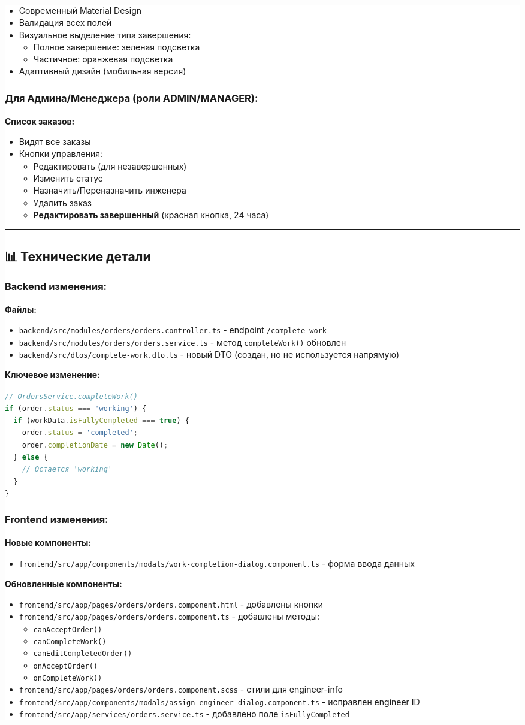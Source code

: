 - Современный Material Design
- Валидация всех полей
- Визуальное выделение типа завершения:
  - Полное завершение: зеленая подсветка
  - Частичное: оранжевая подсветка
- Адаптивный дизайн (мобильная версия)

### Для Админа/Менеджера (роли ADMIN/MANAGER):

**Список заказов:**

- Видят все заказы
- Кнопки управления:
  - Редактировать (для незавершенных)
  - Изменить статус
  - Назначить/Переназначить инженера
  - Удалить заказ
  - **Редактировать завершенный** (красная кнопка, 24 часа)

---

## 📊 Технические детали

### Backend изменения:

**Файлы:**

- `backend/src/modules/orders/orders.controller.ts` - endpoint `/complete-work`
- `backend/src/modules/orders/orders.service.ts` - метод `completeWork()` обновлен
- `backend/src/dtos/complete-work.dto.ts` - новый DTO (создан, но не используется напрямую)

**Ключевое изменение:**

```typescript
// OrdersService.completeWork()
if (order.status === 'working') {
  if (workData.isFullyCompleted === true) {
    order.status = 'completed';
    order.completionDate = new Date();
  } else {
    // Остается 'working'
  }
}
```

### Frontend изменения:

**Новые компоненты:**

- `frontend/src/app/components/modals/work-completion-dialog.component.ts` - форма ввода данных

**Обновленные компоненты:**

- `frontend/src/app/pages/orders/orders.component.html` - добавлены кнопки
- `frontend/src/app/pages/orders/orders.component.ts` - добавлены методы:
  - `canAcceptOrder()`
  - `canCompleteWork()`
  - `canEditCompletedOrder()`
  - `onAcceptOrder()`
  - `onCompleteWork()`
- `frontend/src/app/pages/orders/orders.component.scss` - стили для engineer-info
- `frontend/src/app/components/modals/assign-engineer-dialog.component.ts` - исправлен engineer ID
- `frontend/src/app/services/orders.service.ts` - добавлено поле `isFullyCompleted`
